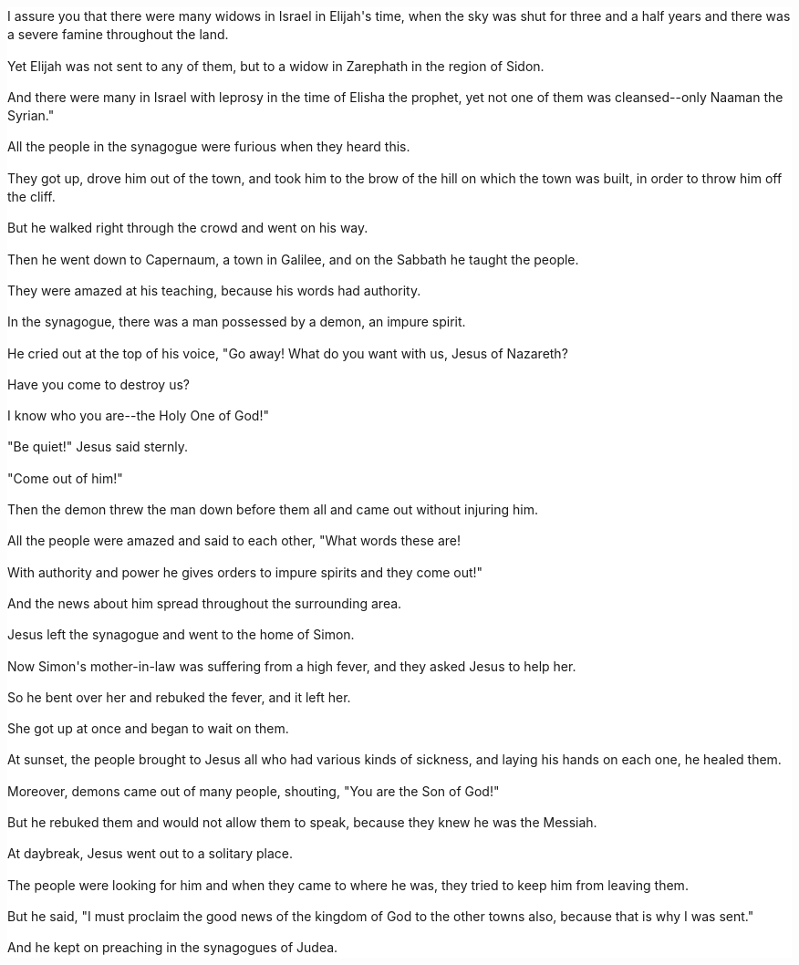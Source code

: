 I assure you that there were many widows in Israel in Elijah's time, when the sky was shut for three and a half years and there was a severe famine throughout the land.

Yet Elijah was not sent to any of them, but to a widow in Zarephath in the region of Sidon.

And there were many in Israel with leprosy in the time of Elisha the prophet, yet not one of them was cleansed--only Naaman the Syrian."

All the people in the synagogue were furious when they heard this.

They got up, drove him out of the town, and took him to the brow of the hill on which the town was built, in order to throw him off the cliff.

But he walked right through the crowd and went on his way.

Then he went down to Capernaum, a town in Galilee, and on the Sabbath he taught the people.

They were amazed at his teaching, because his words had authority.

In the synagogue, there was a man possessed by a demon, an impure spirit.

He cried out at the top of his voice, "Go away! What do you want with us, Jesus of Nazareth?

Have you come to destroy us?

I know who you are--the Holy One of God!"

"Be quiet!" Jesus said sternly.

"Come out of him!"

Then the demon threw the man down before them all and came out without injuring him.

All the people were amazed and said to each other, "What words these are!

With authority and power he gives orders to impure spirits and they come out!"

And the news about him spread throughout the surrounding area.

Jesus left the synagogue and went to the home of Simon.

Now Simon's mother-in-law was suffering from a high fever, and they asked Jesus to help her.

So he bent over her and rebuked the fever, and it left her.

She got up at once and began to wait on them.

At sunset, the people brought to Jesus all who had various kinds of sickness, and laying his hands on each one, he healed them.

Moreover, demons came out of many people, shouting, "You are the Son of God!"

But he rebuked them and would not allow them to speak, because they knew he was the Messiah.

At daybreak, Jesus went out to a solitary place.

The people were looking for him and when they came to where he was, they tried to keep him from leaving them.

But he said, "I must proclaim the good news of the kingdom of God to the other towns also, because that is why I was sent."

And he kept on preaching in the synagogues of Judea.
